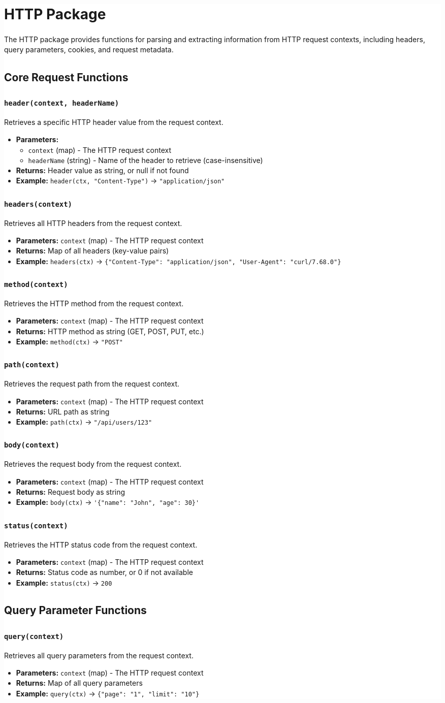 # HTTP Package

The HTTP package provides functions for parsing and extracting information from HTTP request contexts, including headers, query parameters, cookies, and request metadata.

## Core Request Functions

### `header(context, headerName)`
Retrieves a specific HTTP header value from the request context.
- **Parameters:** 
  - `context` (map) - The HTTP request context
  - `headerName` (string) - Name of the header to retrieve (case-insensitive)
- **Returns:** Header value as string, or null if not found
- **Example:** `header(ctx, "Content-Type")` → `"application/json"`

### `headers(context)`
Retrieves all HTTP headers from the request context.
- **Parameters:** `context` (map) - The HTTP request context
- **Returns:** Map of all headers (key-value pairs)
- **Example:** `headers(ctx)` → `{"Content-Type": "application/json", "User-Agent": "curl/7.68.0"}`

### `method(context)`
Retrieves the HTTP method from the request context.
- **Parameters:** `context` (map) - The HTTP request context
- **Returns:** HTTP method as string (GET, POST, PUT, etc.)
- **Example:** `method(ctx)` → `"POST"`

### `path(context)`
Retrieves the request path from the request context.
- **Parameters:** `context` (map) - The HTTP request context
- **Returns:** URL path as string
- **Example:** `path(ctx)` → `"/api/users/123"`

### `body(context)`
Retrieves the request body from the request context.
- **Parameters:** `context` (map) - The HTTP request context
- **Returns:** Request body as string
- **Example:** `body(ctx)` → `'{"name": "John", "age": 30}'`

### `status(context)`
Retrieves the HTTP status code from the request context.
- **Parameters:** `context` (map) - The HTTP request context
- **Returns:** Status code as number, or 0 if not available
- **Example:** `status(ctx)` → `200`

## Query Parameter Functions

### `query(context)`
Retrieves all query parameters from the request context.
- **Parameters:** `context` (map) - The HTTP request context
- **Returns:** Map of all query parameters
- **Example:** `query(ctx)` → `{"page": "1", "limit": "10"}`
